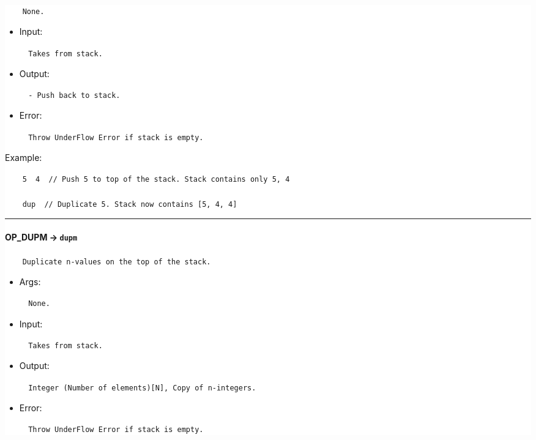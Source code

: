 

		None.

- Input: 



		Takes from stack.

- Output: 



		- Push back to stack.

- Error:



		Throw UnderFlow Error if stack is empty.

Example:



		5  4  // Push 5 to top of the stack. Stack contains only 5, 4

		dup  // Duplicate 5. Stack now contains [5, 4, 4]





---



#### OP_DUPM -> `dupm`







		Duplicate n-values on the top of the stack.

- Args:



		None.

- Input: 



		Takes from stack.

- Output: 



		Integer (Number of elements)[N], Copy of n-integers.

- Error:



		Throw UnderFlow Error if stack is empty.


